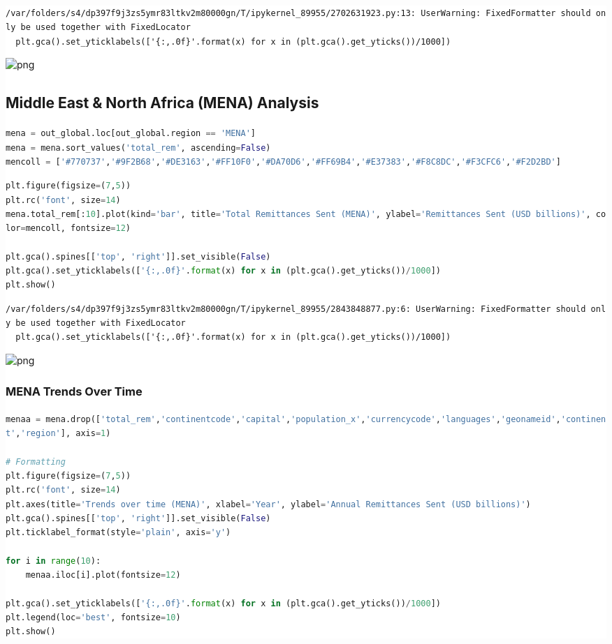     /var/folders/s4/dp397f9j3zs5ymr83ltkv2m80000gn/T/ipykernel_89955/2702631923.py:13: UserWarning: FixedFormatter should only be used together with FixedLocator
      plt.gca().set_yticklabels(['{:,.0f}'.format(x) for x in (plt.gca().get_yticks())/1000])



    
![png](output_61_1.png)
    


## Middle East & North Africa (MENA) Analysis


```python
mena = out_global.loc[out_global.region == 'MENA']
mena = mena.sort_values('total_rem', ascending=False)
mencoll = ['#770737','#9F2B68','#DE3163','#FF10F0','#DA70D6','#FF69B4','#E37383','#F8C8DC','#F3CFC6','#F2D2BD']
```


```python
plt.figure(figsize=(7,5))
plt.rc('font', size=14)   
mena.total_rem[:10].plot(kind='bar', title='Total Remittances Sent (MENA)', ylabel='Remittances Sent (USD billions)', color=mencoll, fontsize=12)

plt.gca().spines[['top', 'right']].set_visible(False)  
plt.gca().set_yticklabels(['{:,.0f}'.format(x) for x in (plt.gca().get_yticks())/1000])
plt.show()
```

    /var/folders/s4/dp397f9j3zs5ymr83ltkv2m80000gn/T/ipykernel_89955/2843848877.py:6: UserWarning: FixedFormatter should only be used together with FixedLocator
      plt.gca().set_yticklabels(['{:,.0f}'.format(x) for x in (plt.gca().get_yticks())/1000])



    
![png](output_64_1.png)
    


### MENA Trends Over Time


```python
menaa = mena.drop(['total_rem','continentcode','capital','population_x','currencycode','languages','geonameid','continent','region'], axis=1)

# Formatting
plt.figure(figsize=(7,5))
plt.rc('font', size=14)    
plt.axes(title='Trends over time (MENA)', xlabel='Year', ylabel='Annual Remittances Sent (USD billions)')
plt.gca().spines[['top', 'right']].set_visible(False)    
plt.ticklabel_format(style='plain', axis='y')

for i in range(10):
    menaa.iloc[i].plot(fontsize=12)

plt.gca().set_yticklabels(['{:,.0f}'.format(x) for x in (plt.gca().get_yticks())/1000])
plt.legend(loc='best', fontsize=10)
plt.show()
```
